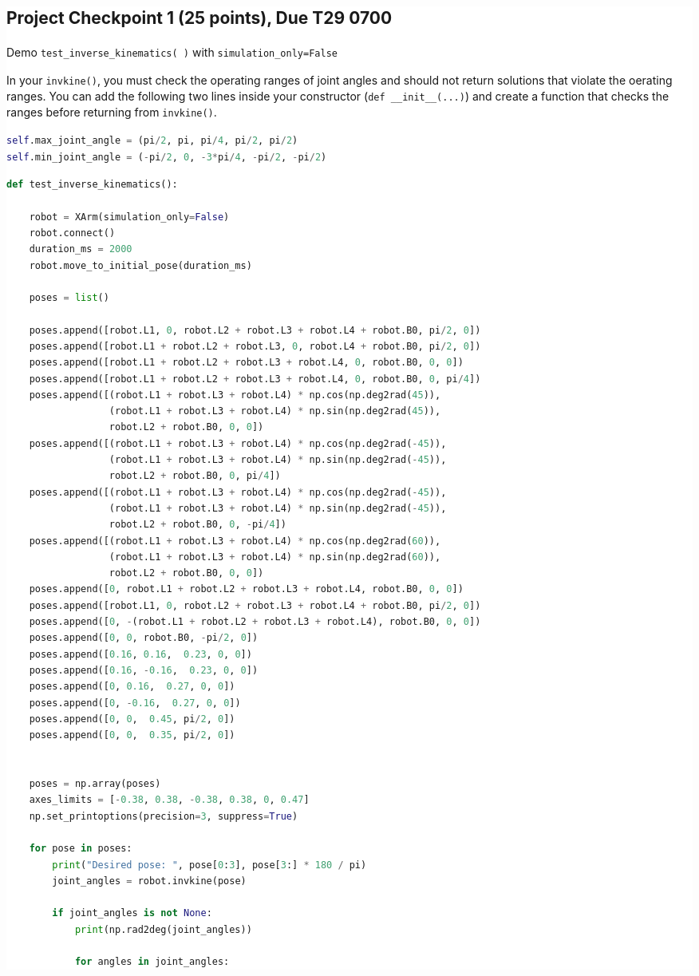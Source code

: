 ## Project Checkpoint 1 (25 points), Due T29 0700

Demo `test_inverse_kinematics( )` with `simulation_only=False`

In your `invkine()`, you must check the operating ranges of joint angles and should not return solutions that violate the oerating ranges. You can add the following two lines inside your constructor (`def __init__(...)`) and create a function that checks the ranges before returning from `invkine()`.

``` Python
self.max_joint_angle = (pi/2, pi, pi/4, pi/2, pi/2)
self.min_joint_angle = (-pi/2, 0, -3*pi/4, -pi/2, -pi/2)
```


``` Python
def test_inverse_kinematics():

    robot = XArm(simulation_only=False)
    robot.connect()
    duration_ms = 2000
    robot.move_to_initial_pose(duration_ms)

    poses = list()

    poses.append([robot.L1, 0, robot.L2 + robot.L3 + robot.L4 + robot.B0, pi/2, 0])
    poses.append([robot.L1 + robot.L2 + robot.L3, 0, robot.L4 + robot.B0, pi/2, 0])
    poses.append([robot.L1 + robot.L2 + robot.L3 + robot.L4, 0, robot.B0, 0, 0])
    poses.append([robot.L1 + robot.L2 + robot.L3 + robot.L4, 0, robot.B0, 0, pi/4])
    poses.append([(robot.L1 + robot.L3 + robot.L4) * np.cos(np.deg2rad(45)),
                  (robot.L1 + robot.L3 + robot.L4) * np.sin(np.deg2rad(45)),
                  robot.L2 + robot.B0, 0, 0])
    poses.append([(robot.L1 + robot.L3 + robot.L4) * np.cos(np.deg2rad(-45)),
                  (robot.L1 + robot.L3 + robot.L4) * np.sin(np.deg2rad(-45)),
                  robot.L2 + robot.B0, 0, pi/4])
    poses.append([(robot.L1 + robot.L3 + robot.L4) * np.cos(np.deg2rad(-45)),
                  (robot.L1 + robot.L3 + robot.L4) * np.sin(np.deg2rad(-45)),
                  robot.L2 + robot.B0, 0, -pi/4])
    poses.append([(robot.L1 + robot.L3 + robot.L4) * np.cos(np.deg2rad(60)),
                  (robot.L1 + robot.L3 + robot.L4) * np.sin(np.deg2rad(60)),
                  robot.L2 + robot.B0, 0, 0])
    poses.append([0, robot.L1 + robot.L2 + robot.L3 + robot.L4, robot.B0, 0, 0])
    poses.append([robot.L1, 0, robot.L2 + robot.L3 + robot.L4 + robot.B0, pi/2, 0])
    poses.append([0, -(robot.L1 + robot.L2 + robot.L3 + robot.L4), robot.B0, 0, 0])
    poses.append([0, 0, robot.B0, -pi/2, 0])
    poses.append([0.16, 0.16,  0.23, 0, 0])
    poses.append([0.16, -0.16,  0.23, 0, 0])
    poses.append([0, 0.16,  0.27, 0, 0])
    poses.append([0, -0.16,  0.27, 0, 0])
    poses.append([0, 0,  0.45, pi/2, 0])
    poses.append([0, 0,  0.35, pi/2, 0])
    

    poses = np.array(poses)
    axes_limits = [-0.38, 0.38, -0.38, 0.38, 0, 0.47]
    np.set_printoptions(precision=3, suppress=True)

    for pose in poses:
        print("Desired pose: ", pose[0:3], pose[3:] * 180 / pi)
        joint_angles = robot.invkine(pose)

        if joint_angles is not None:
            print(np.rad2deg(joint_angles))

            for angles in joint_angles:
```